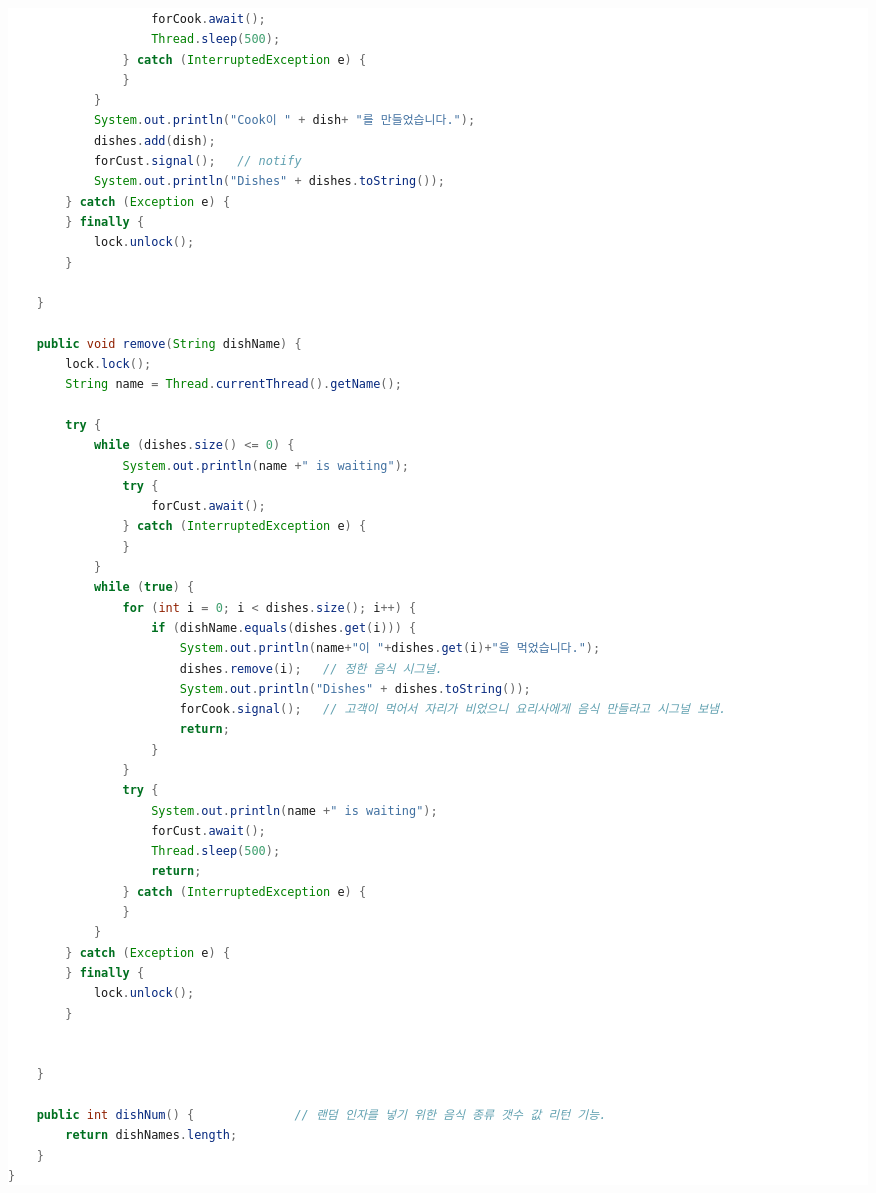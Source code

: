 ```java
					forCook.await();
					Thread.sleep(500);					
				} catch (InterruptedException e) {
				}
			}
			System.out.println("Cook이 " + dish+ "를 만들었습니다.");
			dishes.add(dish);
			forCust.signal();	// notify
			System.out.println("Dishes" + dishes.toString());
		} catch (Exception e) {
		} finally {
			lock.unlock();
		}
		
	}

	public void remove(String dishName) {
		lock.lock();
		String name = Thread.currentThread().getName();
		
		try {
			while (dishes.size() <= 0) {
				System.out.println(name +" is waiting");
				try {
					forCust.await();					
				} catch (InterruptedException e) {
				}
			}
			while (true) {
				for (int i = 0; i < dishes.size(); i++) {
					if (dishName.equals(dishes.get(i))) {
						System.out.println(name+"이 "+dishes.get(i)+"을 먹었습니다.");
						dishes.remove(i);	// 정한 음식 시그널.
						System.out.println("Dishes" + dishes.toString());
						forCook.signal();	// 고객이 먹어서 자리가 비었으니 요리사에게 음식 만들라고 시그널 보냄.
						return;						
					}
				}
				try {
					System.out.println(name +" is waiting");
					forCust.await();
					Thread.sleep(500);
					return;
				} catch (InterruptedException e) {
				}
			}
		} catch (Exception e) {
		} finally {
			lock.unlock();
		}
		
		
	}
	
	public int dishNum() {				// 랜덤 인자를 넣기 위한 음식 종류 갯수 값 리턴 기능.
		return dishNames.length;
	}
}
```
   